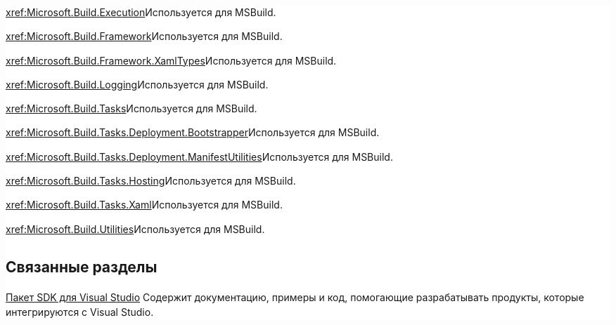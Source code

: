 <xref:Microsoft.Build.Execution>Используется для MSBuild.

 <xref:Microsoft.Build.Framework>Используется для MSBuild.

 <xref:Microsoft.Build.Framework.XamlTypes>Используется для MSBuild.

 <xref:Microsoft.Build.Logging>Используется для MSBuild.

 <xref:Microsoft.Build.Tasks>Используется для MSBuild.

 <xref:Microsoft.Build.Tasks.Deployment.Bootstrapper>Используется для MSBuild.

 <xref:Microsoft.Build.Tasks.Deployment.ManifestUtilities>Используется для MSBuild.

 <xref:Microsoft.Build.Tasks.Hosting>Используется для MSBuild.

 <xref:Microsoft.Build.Tasks.Xaml>Используется для MSBuild.

 <xref:Microsoft.Build.Utilities>Используется для MSBuild.

## <a name="related-sections"></a>Связанные разделы
 [Пакет SDK для Visual Studio](../extensibility/visual-studio-sdk.md) Содержит документацию, примеры и код, помогающие разрабатывать продукты, которые интегрируются с Visual Studio.
